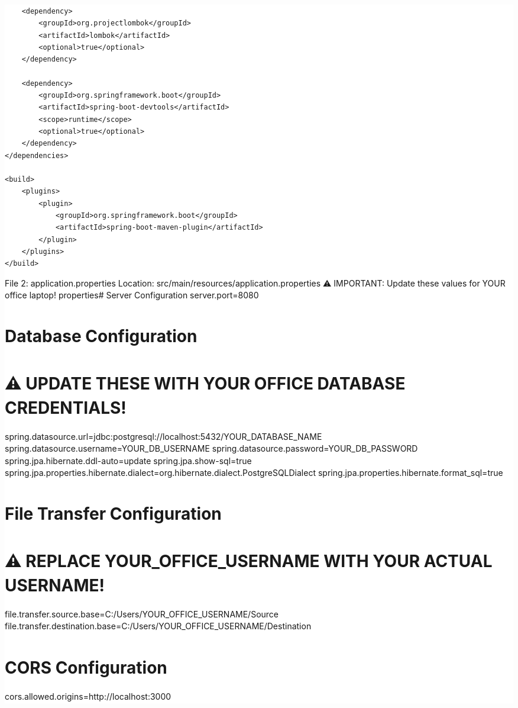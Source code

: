         <dependency>
            <groupId>org.projectlombok</groupId>
            <artifactId>lombok</artifactId>
            <optional>true</optional>
        </dependency>
        
        <dependency>
            <groupId>org.springframework.boot</groupId>
            <artifactId>spring-boot-devtools</artifactId>
            <scope>runtime</scope>
            <optional>true</optional>
        </dependency>
    </dependencies>
    
    <build>
        <plugins>
            <plugin>
                <groupId>org.springframework.boot</groupId>
                <artifactId>spring-boot-maven-plugin</artifactId>
            </plugin>
        </plugins>
    </build>
</project>

File 2: application.properties
Location: src/main/resources/application.properties
⚠️ IMPORTANT: Update these values for YOUR office laptop!
properties# Server Configuration
server.port=8080

# Database Configuration
# ⚠️ UPDATE THESE WITH YOUR OFFICE DATABASE CREDENTIALS!
spring.datasource.url=jdbc:postgresql://localhost:5432/YOUR_DATABASE_NAME
spring.datasource.username=YOUR_DB_USERNAME
spring.datasource.password=YOUR_DB_PASSWORD
spring.jpa.hibernate.ddl-auto=update
spring.jpa.show-sql=true
spring.jpa.properties.hibernate.dialect=org.hibernate.dialect.PostgreSQLDialect
spring.jpa.properties.hibernate.format_sql=true

# File Transfer Configuration
# ⚠️ REPLACE YOUR_OFFICE_USERNAME WITH YOUR ACTUAL USERNAME!
file.transfer.source.base=C:/Users/YOUR_OFFICE_USERNAME/Source
file.transfer.destination.base=C:/Users/YOUR_OFFICE_USERNAME/Destination

# CORS Configuration
cors.allowed.origins=http://localhost:3000
